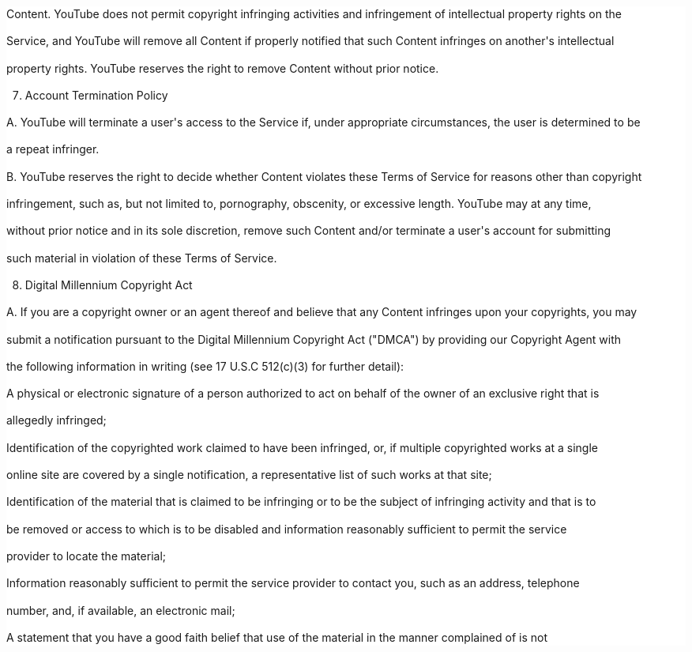 Content. YouTube does not permit copyright infringing activities and infringement of intellectual property rights on the

Service, and YouTube will remove all Content if properly notified that such Content infringes on another's intellectual

property rights. YouTube reserves the right to remove Content without prior notice.

7. Account Termination Policy

A. YouTube will terminate a user's access to the Service if, under appropriate circumstances, the user is determined to be

a repeat infringer.

B. YouTube reserves the right to decide whether Content violates these Terms of Service for reasons other than copyright

infringement, such as, but not limited to, pornography, obscenity, or excessive length. YouTube may at any time,

without prior notice and in its sole discretion, remove such Content and/or terminate a user's account for submitting

such material in violation of these Terms of Service.

8. Digital Millennium Copyright Act

A. If you are a copyright owner or an agent thereof and believe that any Content infringes upon your copyrights, you may

submit a notification pursuant to the Digital Millennium Copyright Act ("DMCA") by providing our Copyright Agent with

the following information in writing (see 17 U.S.C 512(c)(3) for further detail):

A physical or electronic signature of a person authorized to act on behalf of the owner of an exclusive right that is

allegedly infringed;

Identification of the copyrighted work claimed to have been infringed, or, if multiple copyrighted works at a single

online site are covered by a single notification, a representative list of such works at that site;

Identification of the material that is claimed to be infringing or to be the subject of infringing activity and that is to

be removed or access to which is to be disabled and information reasonably sufficient to permit the service

provider to locate the material;

Information reasonably sufficient to permit the service provider to contact you, such as an address, telephone

number, and, if available, an electronic mail;

A statement that you have a good faith belief that use of the material in the manner complained of is not
